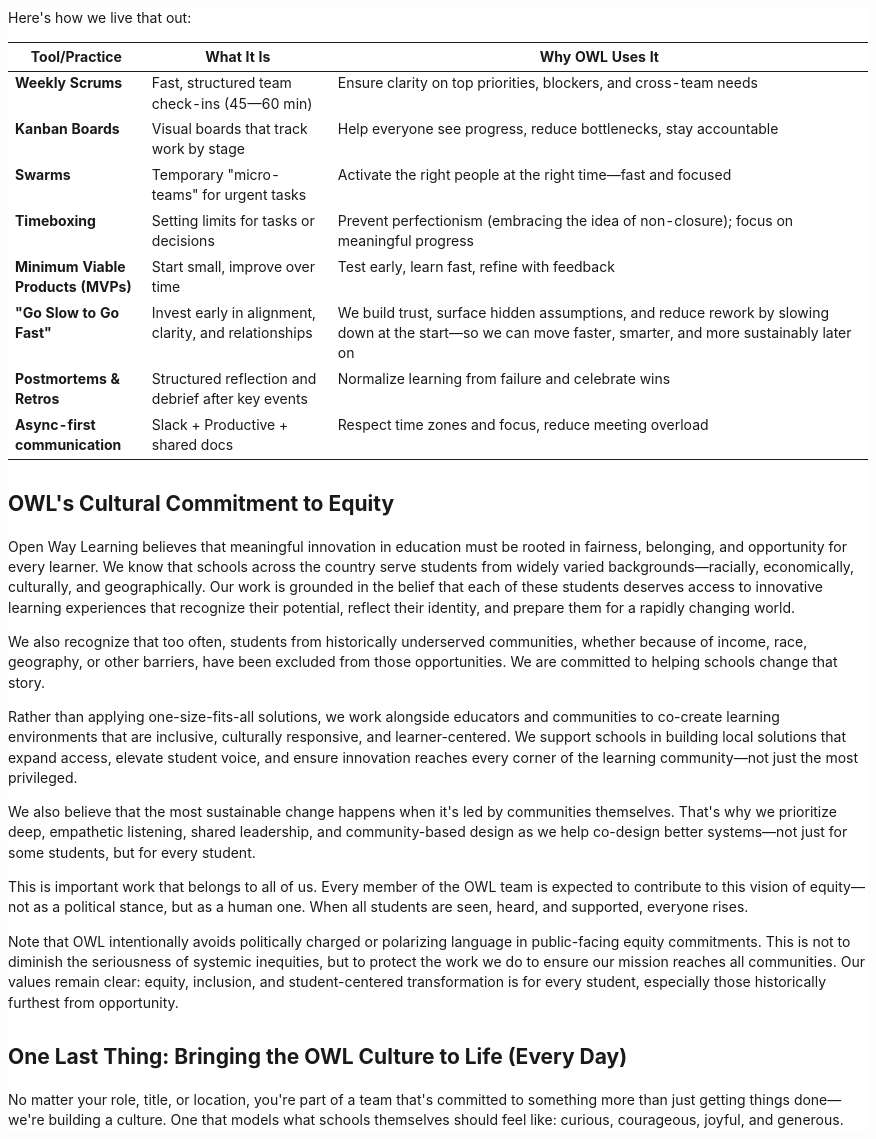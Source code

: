 Here's how we live that out:

| Tool/Practice                      | What It Is                                            | Why OWL Uses It                                                                                                                                          |
| ---------------------------------- | ----------------------------------------------------- | -------------------------------------------------------------------------------------------------------------------------------------------------------- |
| **Weekly Scrums**                  | Fast, structured team check-ins (45—60 min)           | Ensure clarity on top priorities, blockers, and cross-team needs                                                                                         |
| **Kanban Boards**                  | Visual boards that track work by stage                | Help everyone see progress, reduce bottlenecks, stay accountable                                                                                         |
| **Swarms**                         | Temporary "micro-teams" for urgent tasks              | Activate the right people at the right time—fast and focused                                                                                             |
| **Timeboxing**                     | Setting limits for tasks or decisions                 | Prevent perfectionism (embracing the idea of non-closure); focus on meaningful progress                                                                  |
| **Minimum Viable Products (MVPs)** | Start small, improve over time                        | Test early, learn fast, refine with feedback                                                                                                             |
| **"Go Slow to Go Fast"**           | Invest early in alignment, clarity, and relationships | We build trust, surface hidden assumptions, and reduce rework by slowing down at the start—so we can move faster, smarter, and more sustainably later on |
| **Postmortems & Retros**           | Structured reflection and debrief after key events    | Normalize learning from failure and celebrate wins                                                                                                       |
| **Async-first communication**      | Slack + Productive + shared docs                      | Respect time zones and focus, reduce meeting overload                                                                                                    |

## OWL's Cultural Commitment to Equity

Open Way Learning believes that meaningful innovation in education must be rooted in fairness, belonging, and opportunity for every learner. We know that schools across the country serve students from widely varied backgrounds—racially, economically, culturally, and geographically. Our work is grounded in the belief that each of these students deserves access to innovative learning experiences that recognize their potential, reflect their identity, and prepare them for a rapidly changing world.

We also recognize that too often, students from historically underserved communities, whether because of income, race, geography, or other barriers, have been excluded from those opportunities. We are committed to helping schools change that story.

Rather than applying one-size-fits-all solutions, we work alongside educators and communities to co-create learning environments that are inclusive, culturally responsive, and learner-centered. We support schools in building local solutions that expand access, elevate student voice, and ensure innovation reaches every corner of the learning community—not just the most privileged.

We also believe that the most sustainable change happens when it's led by communities themselves. That's why we prioritize deep, empathetic listening, shared leadership, and community-based design as we help co-design better systems—not just for some students, but for every student.

This is important work that belongs to all of us. Every member of the OWL team is expected to contribute to this vision of equity—not as a political stance, but as a human one. When all students are seen, heard, and supported, everyone rises.

Note that OWL intentionally avoids politically charged or polarizing language in public-facing equity commitments. This is not to diminish the seriousness of systemic inequities, but to protect the work we do to ensure our mission reaches all communities. Our values remain clear: equity, inclusion, and student-centered transformation is for every student, especially those historically furthest from opportunity.

## One Last Thing: Bringing the OWL Culture to Life (Every Day)

No matter your role, title, or location, you're part of a team that's committed to something more than just getting things done—we're building a culture. One that models what schools themselves should feel like: curious, courageous, joyful, and generous.
